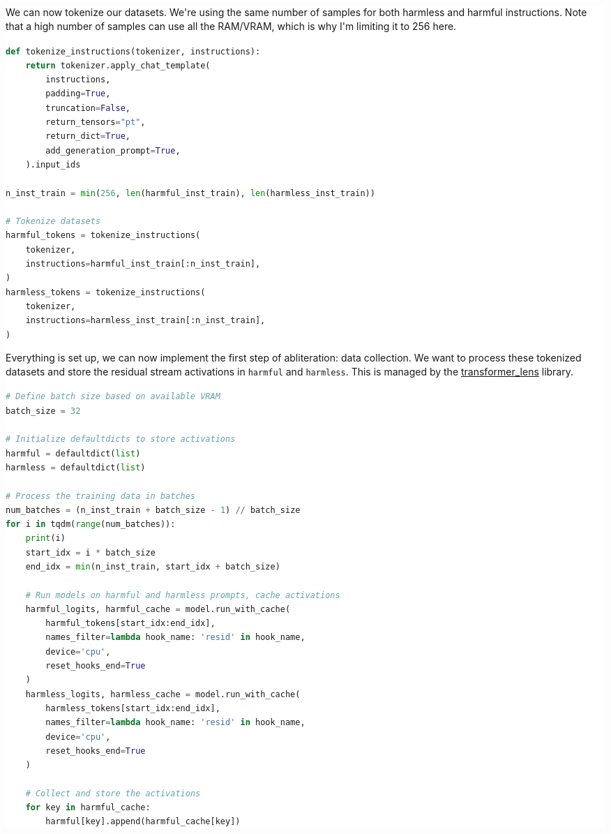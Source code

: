 We can now tokenize our datasets. We're using the same number of samples for both harmless and harmful instructions. Note that a high number of samples can use all the RAM/VRAM, which is why I'm limiting it to 256 here.

```python
def tokenize_instructions(tokenizer, instructions):
    return tokenizer.apply_chat_template(
        instructions,
        padding=True,
        truncation=False,
        return_tensors="pt",
        return_dict=True,
        add_generation_prompt=True,
    ).input_ids

n_inst_train = min(256, len(harmful_inst_train), len(harmless_inst_train))

# Tokenize datasets
harmful_tokens = tokenize_instructions(
    tokenizer,
    instructions=harmful_inst_train[:n_inst_train],
)
harmless_tokens = tokenize_instructions(
    tokenizer,
    instructions=harmless_inst_train[:n_inst_train],
)
```

Everything is set up, we can now implement the first step of abliteration: data collection. We want to process these tokenized datasets and store the residual stream activations in `harmful` and `harmless`. This is managed by the [transformer_lens](https://github.com/TransformerLensOrg/TransformerLens) library.

```python
# Define batch size based on available VRAM
batch_size = 32

# Initialize defaultdicts to store activations
harmful = defaultdict(list)
harmless = defaultdict(list)

# Process the training data in batches
num_batches = (n_inst_train + batch_size - 1) // batch_size
for i in tqdm(range(num_batches)):
    print(i)
    start_idx = i * batch_size
    end_idx = min(n_inst_train, start_idx + batch_size)

    # Run models on harmful and harmless prompts, cache activations
    harmful_logits, harmful_cache = model.run_with_cache(
        harmful_tokens[start_idx:end_idx],
        names_filter=lambda hook_name: 'resid' in hook_name,
        device='cpu',
        reset_hooks_end=True
    )
    harmless_logits, harmless_cache = model.run_with_cache(
        harmless_tokens[start_idx:end_idx],
        names_filter=lambda hook_name: 'resid' in hook_name,
        device='cpu',
        reset_hooks_end=True
    )

    # Collect and store the activations
    for key in harmful_cache:
        harmful[key].append(harmful_cache[key])
```